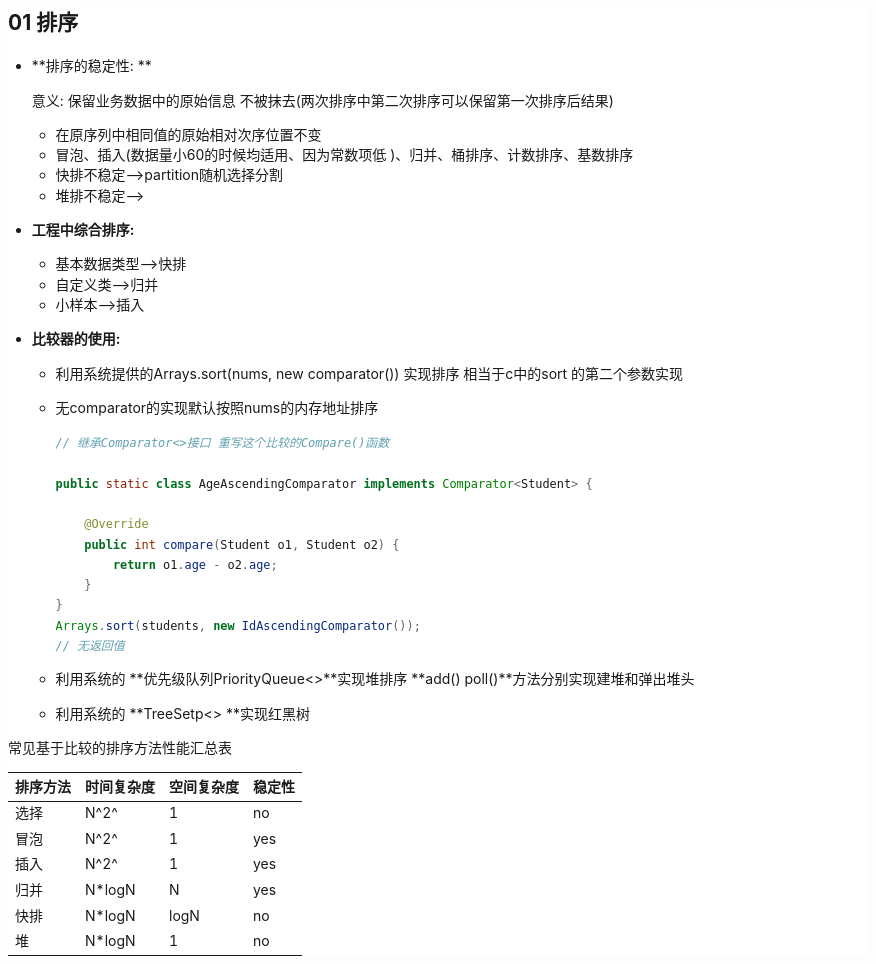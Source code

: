 






## 01 排序

- **排序的稳定性: **

  意义: 保留业务数据中的原始信息 不被抹去(两次排序中第二次排序可以保留第一次排序后结果)

  - 在原序列中相同值的原始相对次序位置不变
  - 冒泡、插入(数据量小60的时候均适用、因为常数项低 )、归并、桶排序、计数排序、基数排序
  - 快排不稳定——>partition随机选择分割
  - 堆排不稳定——>

- **工程中综合排序:**

  - 基本数据类型——>快排
  - 自定义类——>归并
  - 小样本——>插入

- **比较器的使用:**

  -  利用系统提供的Arrays.sort(nums, new comparator()) 实现排序 相当于c中的sort 的第二个参数实现

  - 无comparator的实现默认按照nums的内存地址排序

    ```java
    // 继承Comparator<>接口 重写这个比较的Compare()函数
    
    public static class AgeAscendingComparator implements Comparator<Student> {
    
    	@Override
    	public int compare(Student o1, Student o2) {
    		return o1.age - o2.age;
    	}
    }
    Arrays.sort(students, new IdAscendingComparator());
    // 无返回值
    ```

    

    

    

  - 利用系统的 **优先级队列PriorityQueue<>**实现堆排序 **add() poll()**方法分别实现建堆和弹出堆头

  - 利用系统的 **TreeSetp<> **实现红黑树 



常见基于比较的排序方法性能汇总表

| 排序方法 | 时间复杂度 | 空间复杂度 | 稳定性 |
| -------- | ---------- | ---------- | ------ |
| 选择     | N^2^       | 1          | no     |
| 冒泡     | N^2^       | 1          | yes    |
| 插入     | N^2^       | 1          | yes    |
| 归并     | N*logN     | N          | yes    |
| 快排     | N*logN     | logN       | no     |
| 堆       | N*logN     | 1          | no     |
